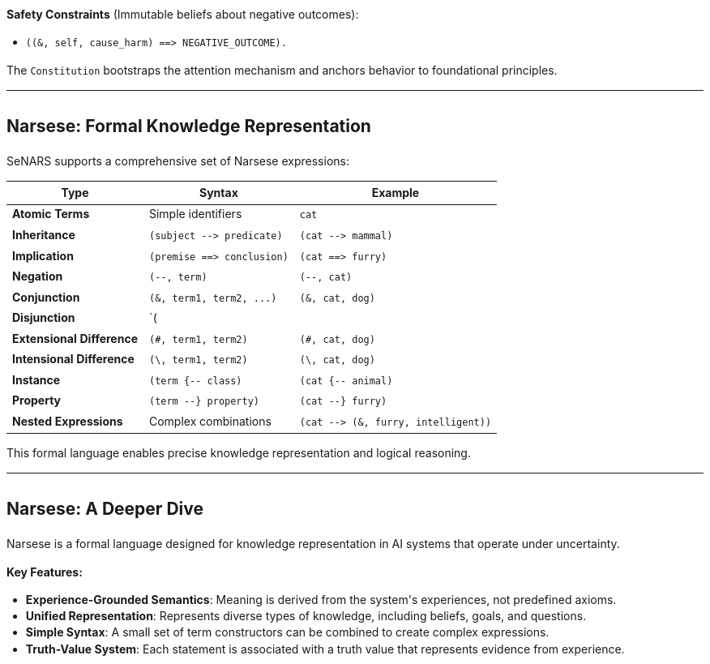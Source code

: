 **Safety Constraints** (Immutable beliefs about negative outcomes):

- `((&, self, cause_harm) ==> NEGATIVE_OUTCOME).`

The `Constitution` bootstraps the attention mechanism and anchors behavior to foundational principles.

---

## Narsese: Formal Knowledge Representation

SeNARS supports a comprehensive set of Narsese expressions:

| Type                       | Syntax                     | Example                             |
|----------------------------|----------------------------|-------------------------------------|
| **Atomic Terms**           | Simple identifiers         | `cat`                               |
| **Inheritance**            | `(subject --> predicate)`  | `(cat --> mammal)`                  |
| **Implication**            | `(premise ==> conclusion)` | `(cat ==> furry)`                   |
| **Negation**               | `(--, term)`               | `(--, cat)`                         |
| **Conjunction**            | `(&, term1, term2, ...)`   | `(&, cat, dog)`                     |
| **Disjunction**            | `(                         |                                     |, term1, term2, ...)` | `(||, cat, dog)` |
| **Extensional Difference** | `(#, term1, term2)`        | `(#, cat, dog)`                     |
| **Intensional Difference** | `(\, term1, term2)`        | `(\, cat, dog)`                     |
| **Instance**               | `(term {-- class)`         | `(cat {-- animal)`                  |
| **Property**               | `(term --} property)`      | `(cat --} furry)`                   |
| **Nested Expressions**     | Complex combinations       | `(cat --> (&, furry, intelligent))` |

This formal language enables precise knowledge representation and logical reasoning.

---

## Narsese: A Deeper Dive

Narsese is a formal language designed for knowledge representation in AI systems that operate under uncertainty.

**Key Features:**

- **Experience-Grounded Semantics**: Meaning is derived from the system's experiences, not predefined axioms.
- **Unified Representation**: Represents diverse types of knowledge, including beliefs, goals, and questions.
- **Simple Syntax**: A small set of term constructors can be combined to create complex expressions.
- **Truth-Value System**: Each statement is associated with a truth value that represents evidence from experience.
